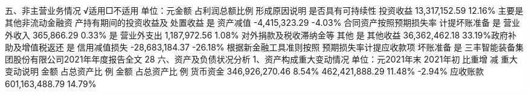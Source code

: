 五、非主营业务情况
√适用□不适用
单位：元金额
占利润总额比例
形成原因说明
是否具有可持续性
投资收益
13,317,152.59
12.16%
主要是其他非流动金融资
产持有期间的投资收益及
处置收益
是
资产减值
-4,415,323.29
-4.03%
合同资产按照预期损失率
计提坏账准备
是
营业外收入
365,866.29
0.33%
是
营业外支出
1,187,972.56
1.08%
对外捐款及税收滞纳金等
其他
是
其他收益
36,362,462.18
33.19%政府补助及增值税返还
是
信用减值损失
-28,683,184.37
-26.18%
根据新金融工具准则按照
预期损失率计提应收款项
坏账准备
是
三丰智能装备集团股份有限公司2021年年度报告全文
28
六、资产及负债状况分析
1、资产构成重大变动情况
单位：元2021年末
2021年初
比重增
减
重大变动说明
金额
占总资产比
例
金额
占总资产比
例
货币资金
346,926,270.46
8.54%
462,421,888.29
11.48%
-2.94%
应收账款
601,163,488.79
14.79%